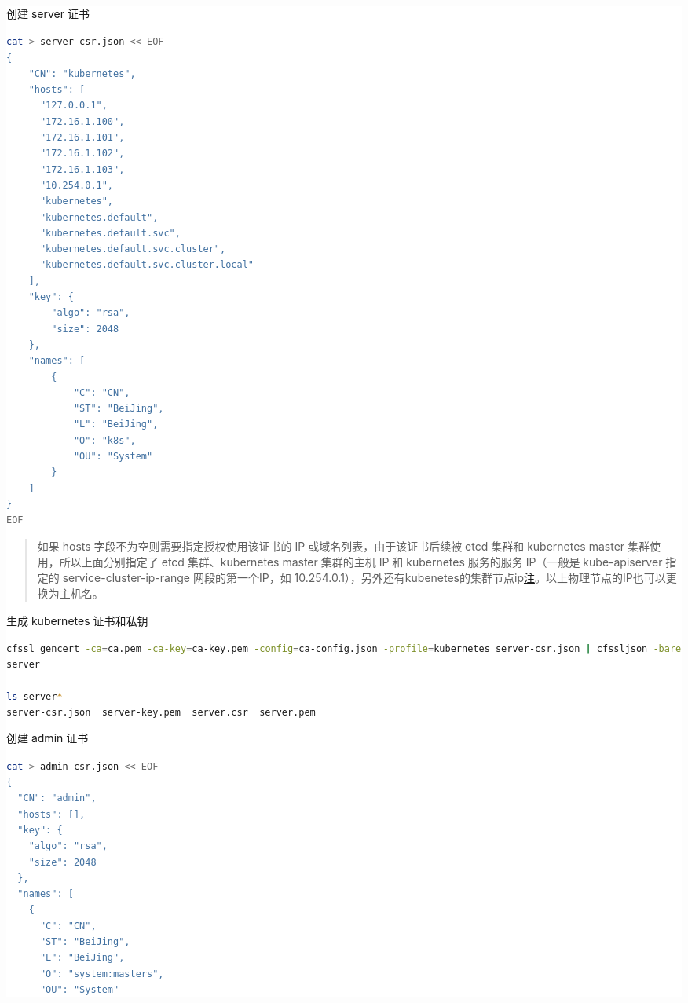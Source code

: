 创建 server 证书
``` bash
cat > server-csr.json << EOF
{
    "CN": "kubernetes",
    "hosts": [
      "127.0.0.1",
      "172.16.1.100",
      "172.16.1.101",
      "172.16.1.102",
      "172.16.1.103",
      "10.254.0.1",
      "kubernetes",
      "kubernetes.default",
      "kubernetes.default.svc",
      "kubernetes.default.svc.cluster",
      "kubernetes.default.svc.cluster.local"
    ],
    "key": {
        "algo": "rsa",
        "size": 2048
    },
    "names": [
        {
            "C": "CN",
            "ST": "BeiJing",
            "L": "BeiJing",
            "O": "k8s",
            "OU": "System"
        }
    ]
}
EOF
```
> 如果 hosts 字段不为空则需要指定授权使用该证书的 IP 或域名列表，由于该证书后续被 etcd 集群和 kubernetes master 集群使用，所以上面分别指定了 etcd 集群、kubernetes master 集群的主机 IP 和 kubernetes 服务的服务 IP（一般是 kube-apiserver 指定的 service-cluster-ip-range 网段的第一个IP，如 10.254.0.1），另外还有kubenetes的集群节点ip[注](https://kubernetes.io/docs/concepts/cluster-administration/certificates/)。以上物理节点的IP也可以更换为主机名。

生成 kubernetes 证书和私钥
``` bash
cfssl gencert -ca=ca.pem -ca-key=ca-key.pem -config=ca-config.json -profile=kubernetes server-csr.json | cfssljson -bare server

ls server*
server-csr.json  server-key.pem  server.csr  server.pem
```

创建 admin 证书
``` bash
cat > admin-csr.json << EOF
{
  "CN": "admin",
  "hosts": [],
  "key": {
    "algo": "rsa",
    "size": 2048
  },
  "names": [
    {
      "C": "CN",
      "ST": "BeiJing",
      "L": "BeiJing",
      "O": "system:masters",
      "OU": "System"
```